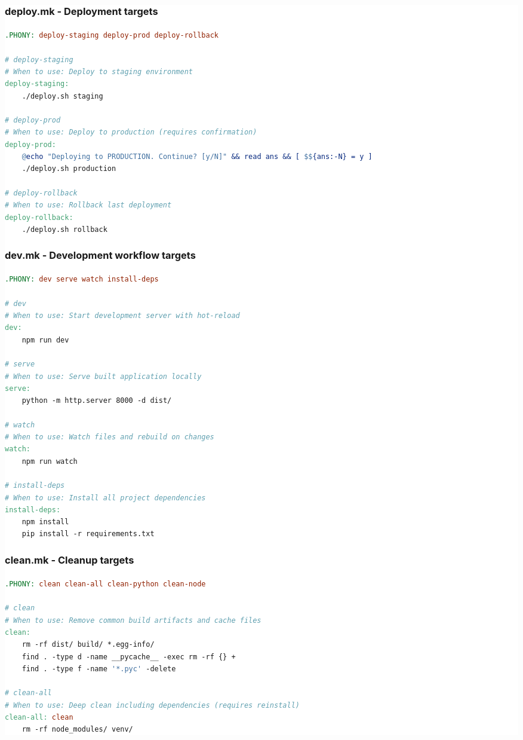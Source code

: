 ### deploy.mk - Deployment targets

```makefile
.PHONY: deploy-staging deploy-prod deploy-rollback

# deploy-staging
# When to use: Deploy to staging environment
deploy-staging:
	./deploy.sh staging

# deploy-prod
# When to use: Deploy to production (requires confirmation)
deploy-prod:
	@echo "Deploying to PRODUCTION. Continue? [y/N]" && read ans && [ $${ans:-N} = y ]
	./deploy.sh production

# deploy-rollback
# When to use: Rollback last deployment
deploy-rollback:
	./deploy.sh rollback
```

### dev.mk - Development workflow targets

```makefile
.PHONY: dev serve watch install-deps

# dev
# When to use: Start development server with hot-reload
dev:
	npm run dev

# serve
# When to use: Serve built application locally
serve:
	python -m http.server 8000 -d dist/

# watch
# When to use: Watch files and rebuild on changes
watch:
	npm run watch

# install-deps
# When to use: Install all project dependencies
install-deps:
	npm install
	pip install -r requirements.txt
```

### clean.mk - Cleanup targets

```makefile
.PHONY: clean clean-all clean-python clean-node

# clean
# When to use: Remove common build artifacts and cache files
clean:
	rm -rf dist/ build/ *.egg-info/
	find . -type d -name __pycache__ -exec rm -rf {} +
	find . -type f -name '*.pyc' -delete

# clean-all
# When to use: Deep clean including dependencies (requires reinstall)
clean-all: clean
	rm -rf node_modules/ venv/
```